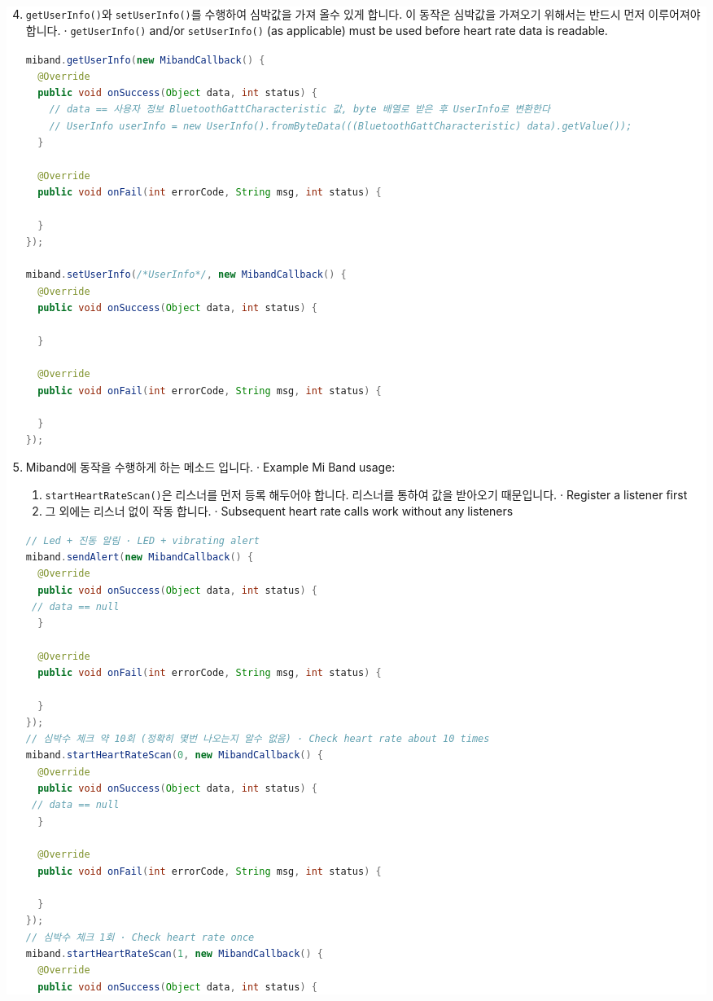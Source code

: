 4. `getUserInfo()`와 `setUserInfo()`를 수행하여 심박값을 가져 올수 있게 합니다. 이 동작은 심박값을 가져오기 위해서는 반드시 먼저 이루어져야 합니다. · `getUserInfo()` and/or `setUserInfo()` (as applicable) must be used before heart rate data is readable.

   ```java
   miband.getUserInfo(new MibandCallback() {
     @Override
     public void onSuccess(Object data, int status) {
       // data == 사용자 정보 BluetoothGattCharacteristic 값, byte 배열로 받은 후 UserInfo로 변환한다
       // UserInfo userInfo = new UserInfo().fromByteData(((BluetoothGattCharacteristic) data).getValue());
     }

     @Override
     public void onFail(int errorCode, String msg, int status) {

     }
   });

   miband.setUserInfo(/*UserInfo*/, new MibandCallback() {
     @Override
     public void onSuccess(Object data, int status) {

     }

     @Override
     public void onFail(int errorCode, String msg, int status) {

     }
   });
   ```

5. Miband에 동작을 수행하게 하는 메소드 입니다. · Example Mi Band usage:

   1. `startHeartRateScan()`은 리스너를 먼저 등록 해두어야 합니다. 리스너를 통하여 값을 받아오기 때문입니다. · Register a listener first
   2. 그 외에는 리스너 없이 작동 합니다. · Subsequent heart rate calls work without any listeners

   ```java
   // Led + 진동 알림 · LED + vibrating alert
   miband.sendAlert(new MibandCallback() {
     @Override
     public void onSuccess(Object data, int status) {
   	// data == null
     }

     @Override
     public void onFail(int errorCode, String msg, int status) {

     }
   });
   // 심박수 체크 약 10회 (정확히 몇번 나오는지 알수 없음) · Check heart rate about 10 times
   miband.startHeartRateScan(0, new MibandCallback() {
     @Override
     public void onSuccess(Object data, int status) {
   	// data == null
     }

     @Override
     public void onFail(int errorCode, String msg, int status) {

     }
   });
   // 심박수 체크 1회 · Check heart rate once
   miband.startHeartRateScan(1, new MibandCallback() {
     @Override
     public void onSuccess(Object data, int status) {
   ```
